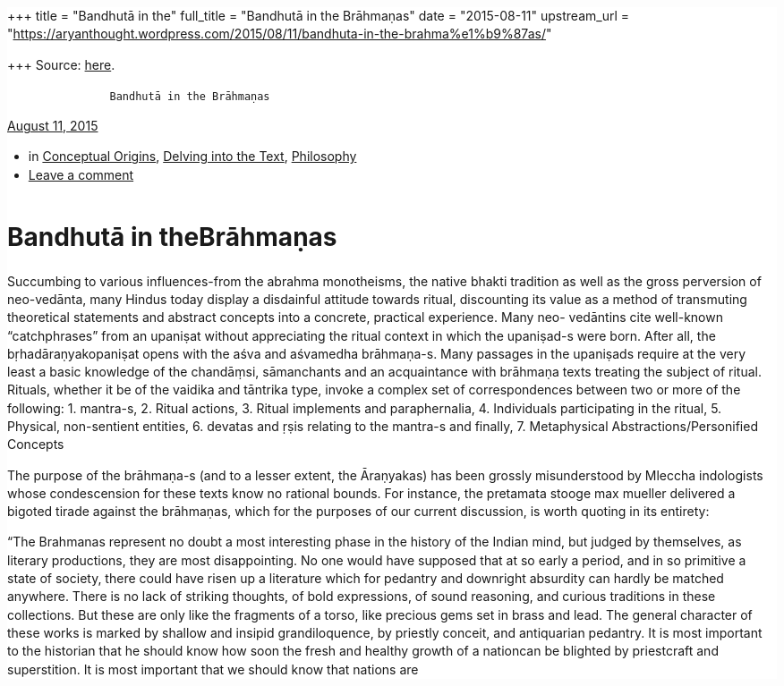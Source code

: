 +++
title = "Bandhutā in the"
full_title = "Bandhutā in the Brāhmaṇas"
date = "2015-08-11"
upstream_url = "https://aryanthought.wordpress.com/2015/08/11/bandhuta-in-the-brahma%e1%b9%87as/"

+++
Source: [here](https://aryanthought.wordpress.com/2015/08/11/bandhuta-in-the-brahma%e1%b9%87as/).


					Bandhutā in the Brāhmaṇas				



[ August 11, 2015 
](https://aryanthought.wordpress.com/2015/08/11/bandhuta-in-the-brahma%e1%b9%87as/ "Permalink to Bandhutā in theBrāhmaṇas")

-   in [Conceptual
    Origins](https://aryanthought.wordpress.com/category/conceptual-origins/),
    [Delving into the
    Text](https://aryanthought.wordpress.com/category/delving-into-the-text/),
    [Philosophy](https://aryanthought.wordpress.com/category/philosophy/)
-   [Leave a
    comment](https://aryanthought.wordpress.com/2015/08/11/bandhuta-in-the-brahma%e1%b9%87as/#respond)

# Bandhutā in theBrāhmaṇas

Succumbing to various influences-from the abrahma monotheisms, the
native bhakti tradition as well as the gross perversion of neo-vedānta,
many Hindus today display a disdainful attitude towards ritual,
discounting its value as a method of transmuting theoretical statements
and abstract concepts into a concrete, practical experience. Many neo-
vedāntins cite well-known “catchphrases” from an upaniṣat without
appreciating the ritual context in which the upaniṣad-s were born. After
all, the bṛhadāraṇyakopaniṣat opens with the aśva and aśvamedha
brāhmaṇa-s. Many passages in the upaniṣads require at the very least a
basic knowledge of the chandāṃsi, sāmanchants and an acquaintance with
brāhmaṇa texts treating the subject of ritual. Rituals, whether it be of
the vaidika and tāntrika type, invoke a complex set of correspondences
between two or more of the following: 1. mantra-s, 2. Ritual actions, 3.
Ritual implements and paraphernalia, 4. Individuals participating in the
ritual, 5. Physical, non-sentient entities, 6. devatas and ṛṣis relating
to the mantra-s and finally, 7. Metaphysical Abstractions/Personified
Concepts

The purpose of the brāhmaṇa-s (and to a lesser extent, the Āraṇyakas)
has been grossly misunderstood by Mleccha indologists whose
condescension for these texts know no rational bounds. For instance, the
pretamata stooge max mueller delivered a bigoted tirade against the
brāhmaṇas, which for the purposes of our current discussion, is worth
quoting in its entirety:

“The Brahmanas represent no doubt a most interesting phase in the
history of the Indian mind, but judged by themselves, as literary
productions, they are most disappointing. No one would have supposed
that at so early a period, and in so primitive a state of society, there
could have risen up a literature which for pedantry and downright
absurdity can hardly be matched anywhere. There is no lack of striking
thoughts, of bold expressions, of sound reasoning, and curious
traditions in these collections. But these are only like the fragments
of a torso, like precious gems set in brass and lead. The general
character of these works is marked by shallow and insipid
grandiloquence, by priestly conceit, and antiquarian pedantry. It is
most important to the historian that he should know how soon the fresh
and healthy growth of a nationcan be blighted by priestcraft and
superstition. It is most important that we should know that nations are